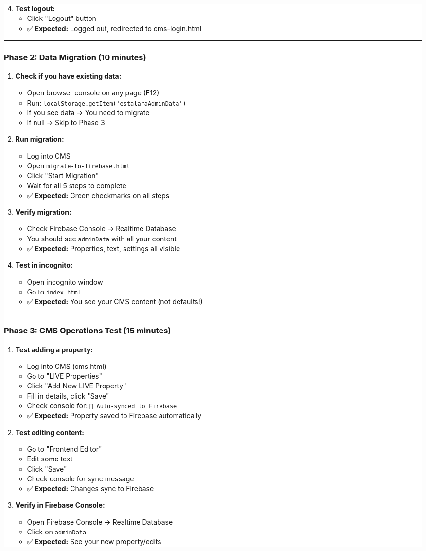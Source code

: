 4. **Test logout:**
   - Click "Logout" button
   - ✅ **Expected:** Logged out, redirected to cms-login.html

---

### Phase 2: Data Migration (10 minutes)

1. **Check if you have existing data:**
   - Open browser console on any page (F12)
   - Run: `localStorage.getItem('estalaraAdminData')`
   - If you see data → You need to migrate
   - If null → Skip to Phase 3

2. **Run migration:**
   - Log into CMS
   - Open `migrate-to-firebase.html`
   - Click "Start Migration"
   - Wait for all 5 steps to complete
   - ✅ **Expected:** Green checkmarks on all steps

3. **Verify migration:**
   - Check Firebase Console → Realtime Database
   - You should see `adminData` with all your content
   - ✅ **Expected:** Properties, text, settings all visible

4. **Test in incognito:**
   - Open incognito window
   - Go to `index.html`
   - ✅ **Expected:** You see your CMS content (not defaults!)

---

### Phase 3: CMS Operations Test (15 minutes)

1. **Test adding a property:**
   - Log into CMS (cms.html)
   - Go to "LIVE Properties"
   - Click "Add New LIVE Property"
   - Fill in details, click "Save"
   - Check console for: `🔄 Auto-synced to Firebase`
   - ✅ **Expected:** Property saved to Firebase automatically

2. **Test editing content:**
   - Go to "Frontend Editor"
   - Edit some text
   - Click "Save"
   - Check console for sync message
   - ✅ **Expected:** Changes sync to Firebase

3. **Verify in Firebase Console:**
   - Open Firebase Console → Realtime Database
   - Click on `adminData`
   - ✅ **Expected:** See your new property/edits
